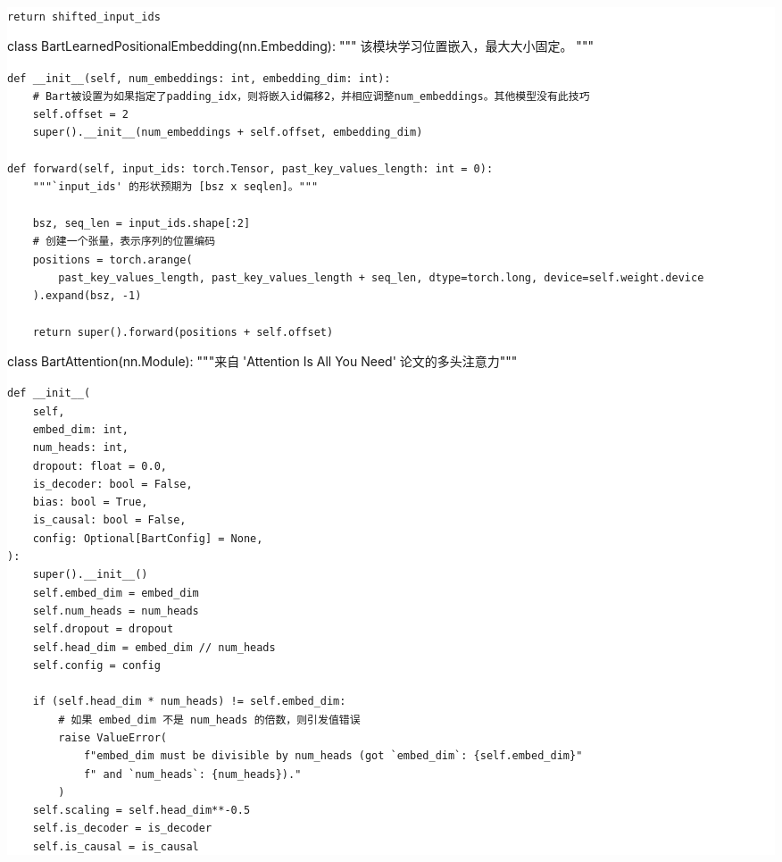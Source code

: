     return shifted_input_ids


class BartLearnedPositionalEmbedding(nn.Embedding):
    """
    该模块学习位置嵌入，最大大小固定。
    """

    def __init__(self, num_embeddings: int, embedding_dim: int):
        # Bart被设置为如果指定了padding_idx，则将嵌入id偏移2，并相应调整num_embeddings。其他模型没有此技巧
        self.offset = 2
        super().__init__(num_embeddings + self.offset, embedding_dim)

    def forward(self, input_ids: torch.Tensor, past_key_values_length: int = 0):
        """`input_ids' 的形状预期为 [bsz x seqlen]。"""

        bsz, seq_len = input_ids.shape[:2]
        # 创建一个张量，表示序列的位置编码
        positions = torch.arange(
            past_key_values_length, past_key_values_length + seq_len, dtype=torch.long, device=self.weight.device
        ).expand(bsz, -1)

        return super().forward(positions + self.offset)


class BartAttention(nn.Module):
    """来自 'Attention Is All You Need' 论文的多头注意力"""

    def __init__(
        self,
        embed_dim: int,
        num_heads: int,
        dropout: float = 0.0,
        is_decoder: bool = False,
        bias: bool = True,
        is_causal: bool = False,
        config: Optional[BartConfig] = None,
    ):
        super().__init__()
        self.embed_dim = embed_dim
        self.num_heads = num_heads
        self.dropout = dropout
        self.head_dim = embed_dim // num_heads
        self.config = config

        if (self.head_dim * num_heads) != self.embed_dim:
            # 如果 embed_dim 不是 num_heads 的倍数，则引发值错误
            raise ValueError(
                f"embed_dim must be divisible by num_heads (got `embed_dim`: {self.embed_dim}"
                f" and `num_heads`: {num_heads})."
            )
        self.scaling = self.head_dim**-0.5
        self.is_decoder = is_decoder
        self.is_causal = is_causal
